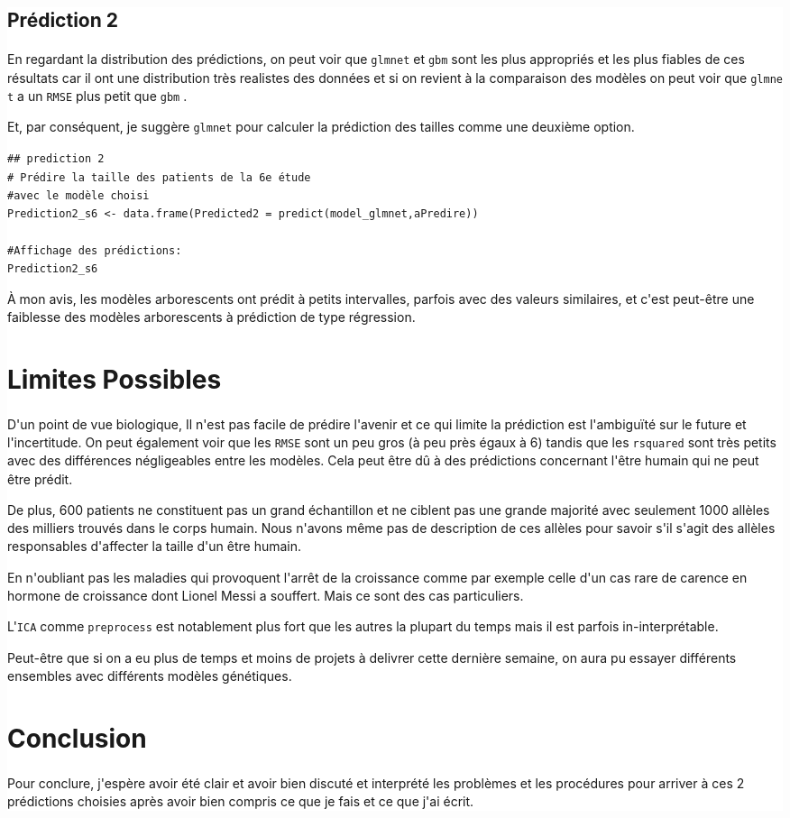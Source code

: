 ## Prédiction 2

En regardant la distribution des prédictions, on peut voir que `glmnet` et `gbm` sont les plus appropriés et les plus fiables de ces résultats car il ont une distribution très realistes des données et si on revient à la comparaison des modèles on peut voir que `glmnet` a un `RMSE` plus petit que `gbm` .

Et, par conséquent, je suggère `glmnet` pour calculer la prédiction des tailles comme une deuxième option.

```{r predicted2, echo = FALSE}
## prediction 2
# Prédire la taille des patients de la 6e étude 
#avec le modèle choisi
Prediction2_s6 <- data.frame(Predicted2 = predict(model_glmnet,aPredire))

#Affichage des prédictions:
Prediction2_s6

```

À mon avis, les modèles arborescents ont prédit à petits intervalles, parfois avec des valeurs similaires, et c'est peut-être une faiblesse des modèles arborescents à prédiction de type régression.

# Limites Possibles

D'un point de vue biologique, Il n'est pas facile de prédire l'avenir et ce qui limite la prédiction est l'ambiguïté sur le future et l'incertitude. On peut également voir que les `RMSE` sont un peu gros (à peu près égaux à 6) tandis que les `rsquared` sont très petits avec des différences négligeables entre les modèles. Cela peut être dû à des prédictions concernant l'être humain qui ne peut être prédit.

De plus, 600 patients ne constituent pas un grand échantillon et ne ciblent pas une grande majorité avec seulement 1000 allèles des milliers trouvés dans le corps humain. Nous n'avons même pas de description de ces allèles pour savoir s'il s'agit des allèles responsables d'affecter la taille d'un être humain. 

En n'oubliant pas les maladies qui provoquent l'arrêt de la croissance comme par exemple celle d'un cas rare de carence en hormone de croissance dont Lionel Messi a souffert. Mais ce sont des cas particuliers.

L'`ICA` comme `preprocess` est notablement plus fort que les autres la plupart du temps mais il est parfois in-interprétable.

Peut-être que si on a eu plus de temps et moins de projets à delivrer cette dernière semaine, on aura pu essayer différents ensembles avec différents modèles génétiques.

# Conclusion

Pour conclure, j'espère avoir été clair et avoir bien discuté et interprété les problèmes et les procédures pour arriver à ces 2 prédictions choisies après avoir bien compris ce que je fais et ce que j'ai écrit.
